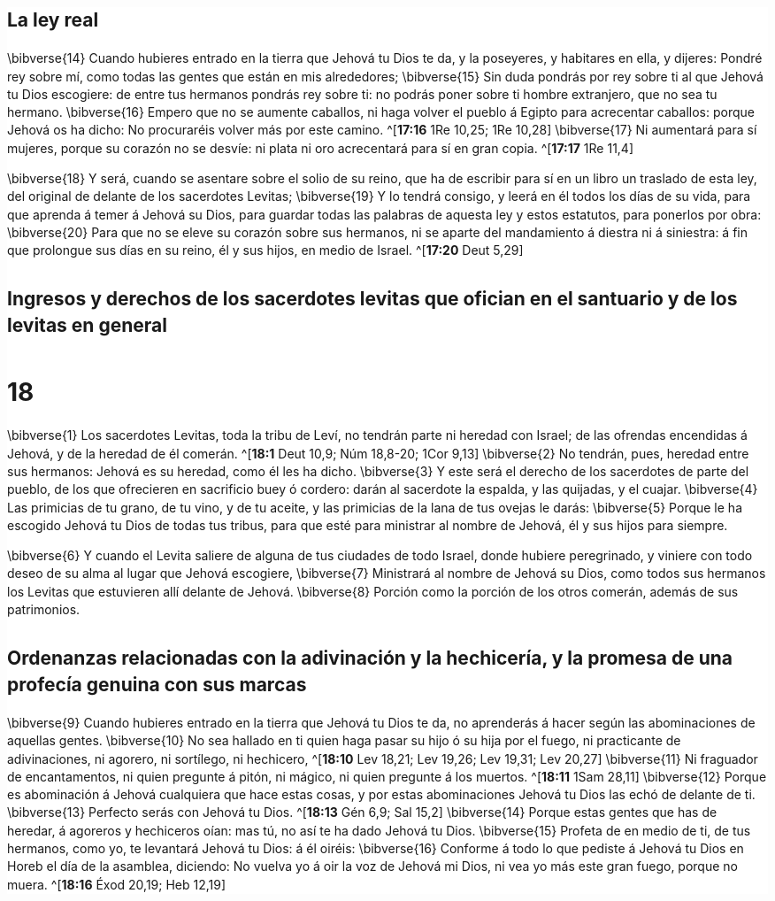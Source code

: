 
## La ley real
\bibverse{14} Cuando hubieres entrado en la tierra que Jehová tu Dios te da, y la poseyeres, y habitares en ella, y dijeres: Pondré rey sobre mí, como todas las gentes que están en mis alrededores; \bibverse{15} Sin duda pondrás por rey sobre ti al que Jehová tu Dios escogiere: de entre tus hermanos pondrás rey sobre ti: no podrás poner sobre ti hombre extranjero, que no sea tu hermano. \bibverse{16} Empero que no se aumente caballos, ni haga volver el pueblo á Egipto para acrecentar caballos: porque Jehová os ha dicho: No procuraréis volver más por este camino. ^[**17:16** 1Re 10,25; 1Re 10,28] \bibverse{17} Ni aumentará para sí mujeres, porque su corazón no se desvíe: ni plata ni oro acrecentará para sí en gran copia. ^[**17:17** 1Re 11,4] 
 

\bibverse{18} Y será, cuando se asentare sobre el solio de su reino, que ha de escribir para sí en un libro un traslado de esta ley, del original de delante de los sacerdotes Levitas; \bibverse{19} Y lo tendrá consigo, y leerá en él todos los días de su vida, para que aprenda á temer á Jehová su Dios, para guardar todas las palabras de aquesta ley y estos estatutos, para ponerlos por obra: \bibverse{20} Para que no se eleve su corazón sobre sus hermanos, ni se aparte del mandamiento á diestra ni á siniestra: á fin que prolongue sus días en su reino, él y sus hijos, en medio de Israel. ^[**17:20** Deut 5,29] 
 

## Ingresos y derechos de los sacerdotes levitas que ofician en el santuario y de los levitas en general
# 18 
\bibverse{1} Los sacerdotes Levitas, toda la tribu de Leví, no tendrán parte ni heredad con Israel; de las ofrendas encendidas á Jehová, y de la heredad de él comerán. ^[**18:1** Deut 10,9; Núm 18,8-20; 1Cor 9,13] \bibverse{2} No tendrán, pues, heredad entre sus hermanos: Jehová es su heredad, como él les ha dicho. \bibverse{3} Y este será el derecho de los sacerdotes de parte del pueblo, de los que ofrecieren en sacrificio buey ó cordero: darán al sacerdote la espalda, y las quijadas, y el cuajar. \bibverse{4} Las primicias de tu grano, de tu vino, y de tu aceite, y las primicias de la lana de tus ovejas le darás: \bibverse{5} Porque le ha escogido Jehová tu Dios de todas tus tribus, para que esté para ministrar al nombre de Jehová, él y sus hijos para siempre. 


\bibverse{6} Y cuando el Levita saliere de alguna de tus ciudades de todo Israel, donde hubiere peregrinado, y viniere con todo deseo de su alma al lugar que Jehová escogiere, \bibverse{7} Ministrará al nombre de Jehová su Dios, como todos sus hermanos los Levitas que estuvieren allí delante de Jehová. \bibverse{8} Porción como la porción de los otros comerán, además de sus patrimonios. 

## Ordenanzas relacionadas con la adivinación y la hechicería, y la promesa de una profecía genuina con sus marcas
\bibverse{9} Cuando hubieres entrado en la tierra que Jehová tu Dios te da, no aprenderás á hacer según las abominaciones de aquellas gentes. \bibverse{10} No sea hallado en ti quien haga pasar su hijo ó su hija por el fuego, ni practicante de adivinaciones, ni agorero, ni sortílego, ni hechicero, ^[**18:10** Lev 18,21; Lev 19,26; Lev 19,31; Lev 20,27] \bibverse{11} Ni fraguador de encantamentos, ni quien pregunte á pitón, ni mágico, ni quien pregunte á los muertos. ^[**18:11** 1Sam 28,11] \bibverse{12} Porque es abominación á Jehová cualquiera que hace estas cosas, y por estas abominaciones Jehová tu Dios las echó de delante de ti. \bibverse{13} Perfecto serás con Jehová tu Dios. ^[**18:13** Gén 6,9; Sal 15,2] \bibverse{14} Porque estas gentes que has de heredar, á agoreros y hechiceros oían: mas tú, no así te ha dado Jehová tu Dios. \bibverse{15} Profeta de en medio de ti, de tus hermanos, como yo, te levantará Jehová tu Dios: á él oiréis: \bibverse{16} Conforme á todo lo que pediste á Jehová tu Dios en Horeb el día de la asamblea, diciendo: No vuelva yo á oir la voz de Jehová mi Dios, ni vea yo más este gran fuego, porque no muera. ^[**18:16** Éxod 20,19; Heb 12,19] 
   